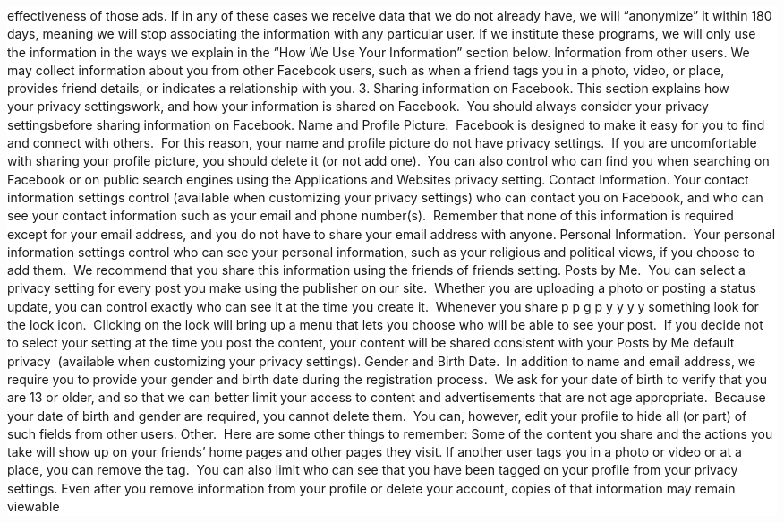 effectiveness of those ads.
If in any of these cases we receive data that we do not already have, we will “anonymize” it within 180 days, meaning we will stop
associating the information with any particular user. If we institute these programs, we will only use the information in the ways we
explain in the “How We Use Your Information” section below.
Information from other users. We may collect information about you from other Facebook users, such as when a friend tags you
in a photo, video, or place, provides friend details, or indicates a relationship with you.
3. Sharing information on Facebook.
This section explains how your privacy settingswork, and how your information is shared on Facebook.  You should always
consider your privacy settingsbefore sharing information on Facebook.
Name and Profile Picture.  Facebook is designed to make it easy for you to find and connect with others.  For this reason, your
name and profile picture do not have privacy settings.  If you are uncomfortable with sharing your profile picture, you should
delete it (or not add one).  You can also control who can find you when searching on Facebook or on public search engines using
the Applications and Websites privacy setting.
Contact Information. Your contact information settings control (available when customizing your privacy settings) who can
contact you on Facebook, and who can see your contact information such as your email and phone number(s).  Remember that
none of this information is required except for your email address, and you do not have to share your email address with anyone.
Personal Information.  Your personal information settings control who can see your personal information, such as your religious
and political views, if you choose to add them.  We recommend that you share this information using the friends of friends setting.
Posts by Me.  You can select a privacy setting for every post you make using the publisher on our site.  Whether you are uploading
a photo or posting a status update, you can control exactly who can see it at the time you create it.  Whenever you share
p
p
g
p
y
y
y
y
something look for the lock icon.  Clicking on the lock will bring up a menu that lets you choose who will be able to see your post. 
If you decide not to select your setting at the time you post the content, your content will be shared consistent with your Posts by
Me default privacy 
(available when customizing your privacy settings).
Gender and Birth Date.  In addition to name and email address, we require you to provide your gender and birth date during the
registration process.  We ask for your date of birth to verify that you are 13 or older, and so that we can better limit your access to
content and advertisements that are not age appropriate.  Because your date of birth and gender are required, you cannot delete
them.  You can, however, edit your profile to hide all (or part) of such fields from other users.
Other.  Here are some other things to remember:
Some of the content you share and the actions you take will show up on your friendsʼ home pages and other pages they visit.
If another user tags you in a photo or video or at a place, you can remove the tag.  You can also limit who can see that you have
been tagged on your profile from your privacy settings.
Even after you remove information from your profile or delete your account, copies of that information may remain viewable